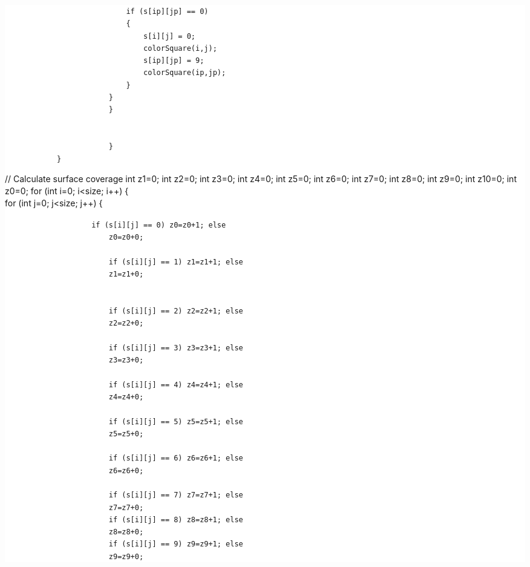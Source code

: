                                 if (s[ip][jp] == 0)
                                {
                                    s[i][j] = 0;
									colorSquare(i,j);
									s[ip][jp] = 9;
									colorSquare(ip,jp);
                                }
                            }
                            }
							
							
							} 
				}
				
// Calculate surface coverage
					int z1=0;
					int z2=0;
					int z3=0;
					int z4=0;
					int z5=0;
					int z6=0;
					int z7=0;
					int z8=0;
					int z9=0;
					int z10=0;
					int z0=0;
					for (int i=0; i<size; i++)
					{					
						for (int j=0; j<size; j++)
						{	
						
						if (s[i][j] == 0) z0=z0+1; else
							z0=z0+0;
							
							if (s[i][j] == 1) z1=z1+1; else
							z1=z1+0;
						
		
							if (s[i][j] == 2) z2=z2+1; else
							z2=z2+0;
		
							if (s[i][j] == 3) z3=z3+1; else
							z3=z3+0;
						
							if (s[i][j] == 4) z4=z4+1; else
							z4=z4+0;
					
							if (s[i][j] == 5) z5=z5+1; else
							z5=z5+0;
							
							if (s[i][j] == 6) z6=z6+1; else
							z6=z6+0;
							
							if (s[i][j] == 7) z7=z7+1; else
							z7=z7+0;
							if (s[i][j] == 8) z8=z8+1; else
							z8=z8+0;
							if (s[i][j] == 9) z9=z9+1; else
							z9=z9+0;
							